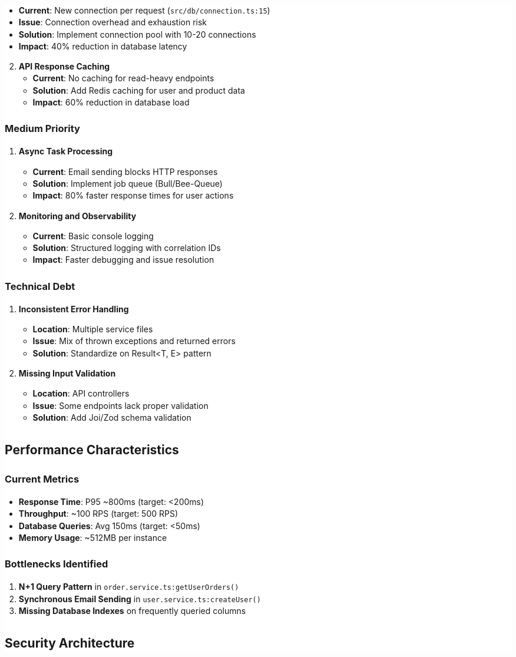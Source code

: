    - **Current**: New connection per request (`src/db/connection.ts:15`)
   - **Issue**: Connection overhead and exhaustion risk
   - **Solution**: Implement connection pool with 10-20 connections
   - **Impact**: 40% reduction in database latency

2. **API Response Caching**
   - **Current**: No caching for read-heavy endpoints
   - **Solution**: Add Redis caching for user and product data
   - **Impact**: 60% reduction in database load

### Medium Priority

1. **Async Task Processing**

   - **Current**: Email sending blocks HTTP responses
   - **Solution**: Implement job queue (Bull/Bee-Queue)
   - **Impact**: 80% faster response times for user actions

2. **Monitoring and Observability**
   - **Current**: Basic console logging
   - **Solution**: Structured logging with correlation IDs
   - **Impact**: Faster debugging and issue resolution

### Technical Debt

1. **Inconsistent Error Handling**

   - **Location**: Multiple service files
   - **Issue**: Mix of thrown exceptions and returned errors
   - **Solution**: Standardize on Result<T, E> pattern

2. **Missing Input Validation**
   - **Location**: API controllers
   - **Issue**: Some endpoints lack proper validation
   - **Solution**: Add Joi/Zod schema validation

## Performance Characteristics

### Current Metrics

- **Response Time**: P95 ~800ms (target: <200ms)
- **Throughput**: ~100 RPS (target: 500 RPS)
- **Database Queries**: Avg 150ms (target: <50ms)
- **Memory Usage**: ~512MB per instance

### Bottlenecks Identified

1. **N+1 Query Pattern** in `order.service.ts:getUserOrders()`
2. **Synchronous Email Sending** in `user.service.ts:createUser()`
3. **Missing Database Indexes** on frequently queried columns

## Security Architecture
